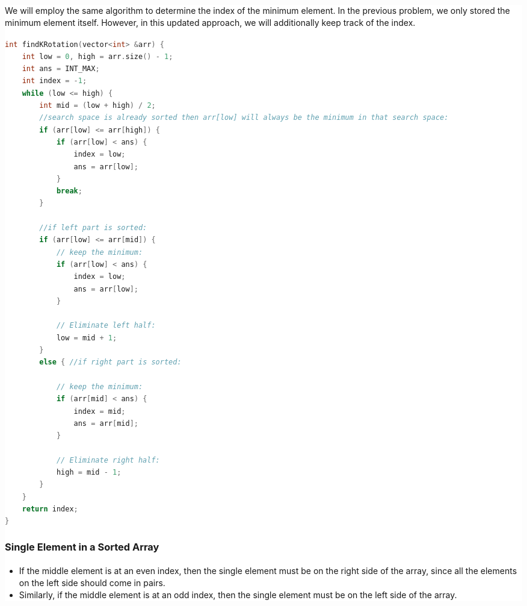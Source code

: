 We will employ the same algorithm to determine the index of the minimum element. In the previous problem, we only stored the minimum element itself. However, in this updated approach, we will additionally keep track of the index. 
```cpp
int findKRotation(vector<int> &arr) {
    int low = 0, high = arr.size() - 1;
    int ans = INT_MAX;
    int index = -1;
    while (low <= high) {
        int mid = (low + high) / 2;
        //search space is already sorted then arr[low] will always be the minimum in that search space:
        if (arr[low] <= arr[high]) {
            if (arr[low] < ans) {
                index = low;
                ans = arr[low];
            }
            break;
        }

        //if left part is sorted:
        if (arr[low] <= arr[mid]) {
            // keep the minimum:
            if (arr[low] < ans) {
                index = low;
                ans = arr[low];
            }

            // Eliminate left half:
            low = mid + 1;
        }
        else { //if right part is sorted:

            // keep the minimum:
            if (arr[mid] < ans) {
                index = mid;
                ans = arr[mid];
            }

            // Eliminate right half:
            high = mid - 1;
        }
    }
    return index;
}
```

### Single Element in a Sorted Array
- If the middle element is at an even index, then the single element must be on the right side of the array, since all the elements on the left side should come in pairs.
- Similarly, if the middle element is at an odd index, then the single element must be on the left side of the array.
